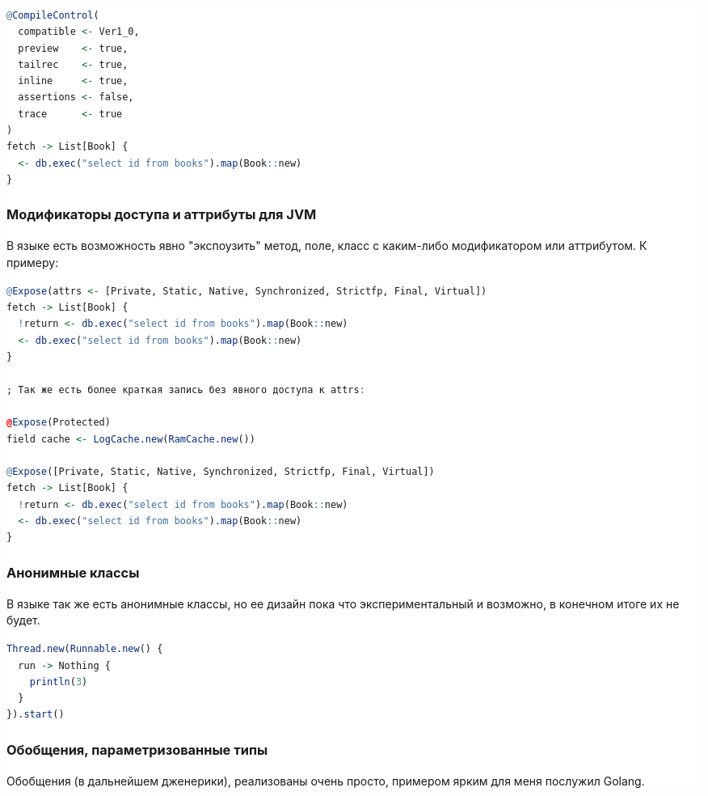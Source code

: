 ```r
@CompileControl(
  compatible <- Ver1_0,
  preview    <- true,
  tailrec    <- true,
  inline     <- true,
  assertions <- false,
  trace      <- true
)
fetch -> List[Book] {
  <- db.exec("select id from books").map(Book::new)
}
```

### Модификаторы доступа и аттрибуты для JVM

В языке есть возможность явно "экспоузить" метод, поле, класс с каким-либо модификатором или аттрибутом. К примеру:

```r
@Expose(attrs <- [Private, Static, Native, Synchronized, Strictfp, Final, Virtual])
fetch -> List[Book] {
  !return <- db.exec("select id from books").map(Book::new)
  <- db.exec("select id from books").map(Book::new)
}

; Так же есть более краткая запись без явного доступа к attrs:

@Expose(Protected)
field cache <- LogCache.new(RamCache.new())

@Expose([Private, Static, Native, Synchronized, Strictfp, Final, Virtual])
fetch -> List[Book] {
  !return <- db.exec("select id from books").map(Book::new)
  <- db.exec("select id from books").map(Book::new)
}
```

### Анонимные классы

В языке так же есть анонимные классы, но ее дизайн пока что экспериментальный и возможно, в конечном итоге их не будет.

```r
Thread.new(Runnable.new() {
  run -> Nothing {
    println(3)
  }
}).start()
```

### Обобщения, параметризованные типы

Обобщения (в дальнейшем дженерики), реализованы очень просто, примером ярким для меня послужил Golang.
